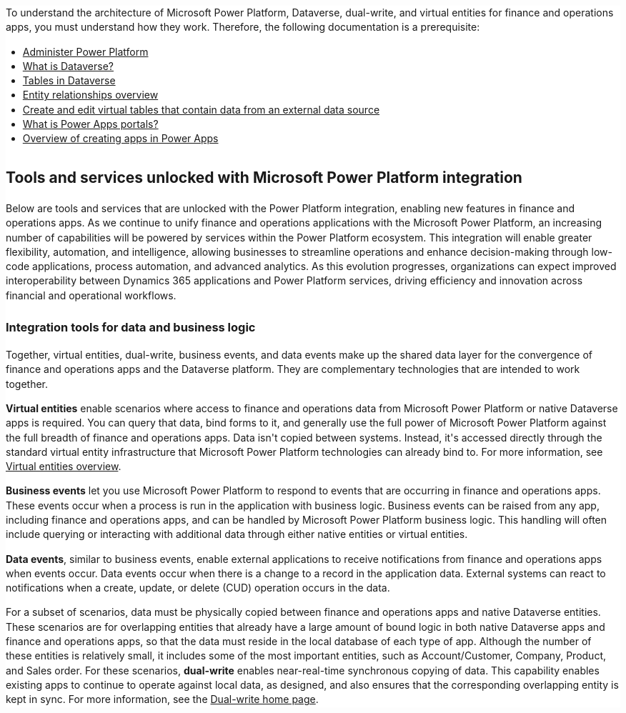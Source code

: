 To understand the architecture of Microsoft Power Platform, Dataverse, dual-write, and virtual entities for finance and operations apps, you must understand how they work. Therefore, the following documentation is a prerequisite:

- [Administer Power Platform](/power-platform/admin/admin-documentation)
- [What is Dataverse?](/powerapps/maker/common-data-service/data-platform-intro)
- [Tables in Dataverse](/powerapps/maker/common-data-service/entity-overview)
- [Entity relationships overview](/powerapps/maker/common-data-service/relationships-overview)
- [Create and edit virtual tables that contain data from an external data source](/powerapps/maker/common-data-service/create-edit-virtual-entities)
- [What is Power Apps portals?](/powerapps/maker/portals/overview)
- [Overview of creating apps in Power Apps](/powerapps/maker/)

## Tools and services unlocked with Microsoft Power Platform integration
Below are tools and services that are unlocked with the Power Platform integration, enabling new features in finance and operations apps. As we continue to unify finance and operations applications with the Microsoft Power Platform, an increasing number of capabilities will be powered by services within the Power Platform ecosystem. This integration will enable greater flexibility, automation, and intelligence, allowing businesses to streamline operations and enhance decision-making through low-code applications, process automation, and advanced analytics. As this evolution progresses, organizations can expect improved interoperability between Dynamics 365 applications and Power Platform services, driving efficiency and innovation across financial and operational workflows.

### Integration tools for data and business logic
Together, virtual entities, dual-write, business events, and data events make up the shared data layer for the convergence of finance and operations apps and the Dataverse platform. They are complementary technologies that are intended to work together. 

**Virtual entities** enable scenarios where access to finance and operations data from Microsoft Power Platform or native Dataverse apps is required. You can query that data, bind forms to it, and generally use the full power of Microsoft Power Platform against the full breadth of finance and operations apps. Data isn't copied between systems. Instead, it's accessed directly through the standard virtual entity infrastructure that Microsoft Power Platform technologies can already bind to. For more information, see [Virtual entities overview](virtual-entities-overview.md). 

**Business events** let you use Microsoft Power Platform to respond to events that are occurring in finance and operations apps. These events occur when a process is run in the application with business logic. Business events can be raised from any app, including finance and operations apps, and can be handled by Microsoft Power Platform business logic. This handling will often include querying or interacting with additional data through either native entities or virtual entities. 

**Data events**, similar to business events, enable external applications to receive notifications from finance and operations apps when events occur. Data events occur when there is a change to a record in the application data. External systems can react to notifications when a create, update, or delete (CUD) operation occurs in the data.

For a subset of scenarios, data must be physically copied between finance and operations apps and native Dataverse entities. These scenarios are for overlapping entities that already have a large amount of bound logic in both native Dataverse apps and finance and operations apps, so that the data must reside in the local database of each type of app. Although the number of these entities is relatively small, it includes some of the most important entities, such as Account/Customer, Company, Product, and Sales order. For these scenarios, **dual-write** enables near-real-time synchronous copying of data. This capability enables existing apps to continue to operate against local data, as designed, and also ensures that the corresponding overlapping entity is kept in sync. For more information, see the [Dual-write home page](../data-entities/dual-write/dual-write-home-page.md). 
